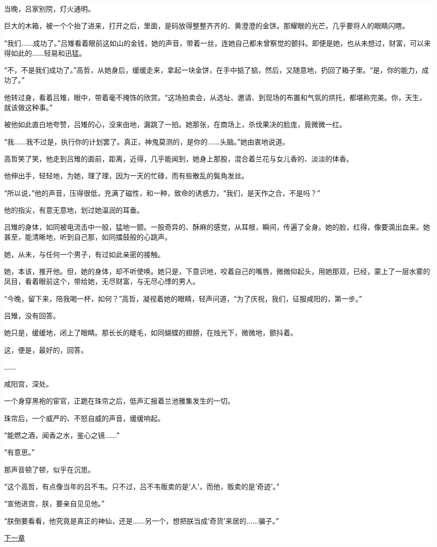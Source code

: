 当晚，吕家别院，灯火通明。

巨大的木箱，被一个个抬了进来，打开之后，里面，是码放得整整齐齐的、黄澄澄的金饼。那耀眼的光芒，几乎要将人的眼睛闪瞎。

“我们……成功了。”吕雉看着眼前这如山的金钱，她的声音，带着一丝，连她自己都未曾察觉的颤抖。即便是她，也从未想过，财富，可以来得如此的……轻易和迅猛。

“不，不是我们成功了。”高哲，从她身后，缓缓走来，拿起一块金饼，在手中掂了掂，然后，又随意地，扔回了箱子里。“是，你的能力，成功了。”

他转过身，看着吕雉，眼中，带着毫不掩饰的欣赏。“这场拍卖会，从选址、邀请、到现场的布置和气氛的烘托，都堪称完美。你，天生，就该做这种事。”

被他如此直白地夸赞，吕雉的心，没来由地，漏跳了一拍。她那张，在商场上，杀伐果决的脸庞，竟微微一红。

“我……我不过是，执行你的计划罢了。真正，神鬼莫测的，是你的……头脑。”她由衷地说道。

高哲笑了笑，他走到吕雉的面前，距离，近得，几乎能闻到，她身上那股，混合着兰花与女儿香的、淡淡的体香。

他伸出手，轻轻地，为她，理了理，因为一天的忙碌，而有些散乱的鬓角发丝。

“所以说，”他的声音，压得很低，充满了磁性，和一种，致命的诱惑力，“我们，是天作之合，不是吗？”

他的指尖，有意无意地，划过她温润的耳垂。

吕雉的身体，如同被电流击中一般，猛地一颤。一股奇异的、酥麻的感觉，从耳根，瞬间，传遍了全身。她的脸，红得，像要滴出血来。她甚至，能清晰地，听到自己那，如同擂鼓般的心跳声。

她，从未，与任何一个男子，有过如此亲密的接触。

她，本该，推开他。但，她的身体，却不听使唤。她只是，下意识地，咬着自己的嘴唇，微微仰起头，用她那双，已经，蒙上了一层水雾的凤目，看着眼前这个，带给她，无尽财富，与无尽心悸的男人。

“今晚，留下来，陪我喝一杯，如何？”高哲，凝视着她的眼睛，轻声问道，“为了庆祝，我们，征服咸阳的，第一步。”

吕雉，没有回答。

她只是，缓缓地，闭上了眼睛。那长长的睫毛，如同蝴蝶的翅膀，在烛光下，微微地，颤抖着。

这，便是，最好的，回答。

……

咸阳宫，深处。

一个身穿黑袍的宦官，正跪在珠帘之后，低声汇报着兰池雅集发生的一切。

珠帘后，一个威严的、不怒自威的声音，缓缓响起。

“能燃之酒，闻香之水，鉴心之镜……”

“有意思。”

那声音顿了顿，似乎在沉思。

“这个高哲，有点像当年的吕不韦。只不过，吕不韦贩卖的是‘人’，而他，贩卖的是‘奇迹’。”

“宣他进宫，朕，要亲自见见他。”

“朕倒要看看，他究竟是真正的神仙，还是……另一个，想把朕当成‘奇货’来居的……骗子。”

[下一章](03-美人刺客.md)
